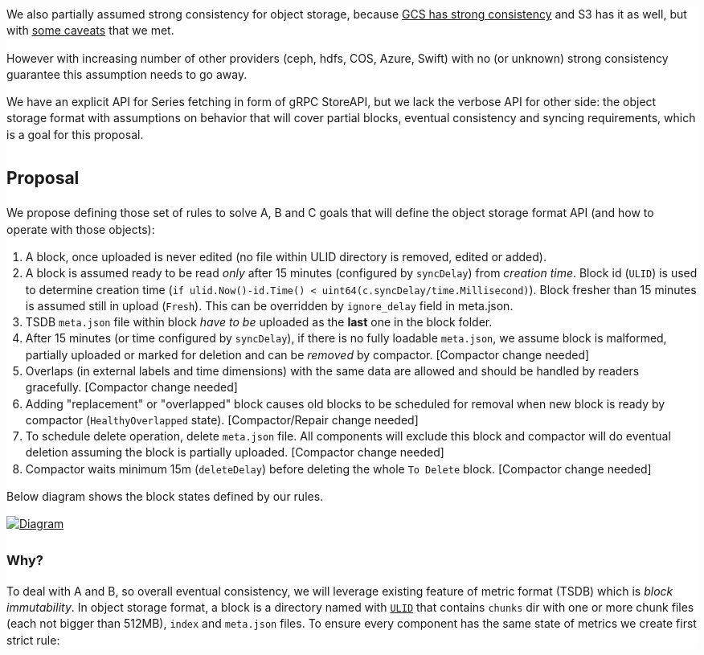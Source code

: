 We also partially assumed strong consistency for object storage, because [GCS has strong consistency](https://cloud.google.com/storage/docs/consistency) and S3 has it as well, 
but with [some caveats](https://codeburst.io/quick-explanation-of-the-s3-consistency-model-6c9f325e3f82) that we met.

However with increasing number of other providers (ceph, hdfs, COS, Azure, Swift) with no (or unknown) strong consistency 
guarantee this assumption needs to go away.

We have an explicit API for Series fetching in form of gRPC StoreAPI, but we lack the verbose API for other side: the object storage format with assumptions on behavior that will
cover partial blocks, eventual consistency and syncing requirements, which is a goal for this proposal.

## Proposal

We propose defining those set of rules to solve A, B and C goals that will define the object storage format API (and how to operate with those objects):

1. A block, once uploaded is never edited (no file within ULID directory is removed, edited or added).
1. A block is assumed ready to be read *only* after 15 minutes (configured by `syncDelay`) from *creation time*. Block id (`ULID`) is used
   to determine creation time (`if ulid.Now()-id.Time() < uint64(c.syncDelay/time.Millisecond)`). Block fresher than 15 minutes is assumed
   still in upload (`Fresh`). This can be overridden by `ignore_delay` field in meta.json.
1. TSDB `meta.json` file within block *have to be* uploaded as the **last** one in the block folder.
1. After 15 minutes (or time configured by `syncDelay`), if there is no fully loadable `meta.json`, we assume block is malformed, partially uploaded or marked for deletion and can be
   *removed* by compactor. [Compactor change needed]
1. Overlaps (in external labels and time dimensions) with the same data are allowed and should be handled by readers gracefully. [Compactor change needed]
1. Adding "replacement" or "overlapped" block causes old blocks to be scheduled for removal when new block is ready by compactor (`HealthyOverlapped` state). [Compactor/Repair change needed]
1. To schedule delete operation, delete `meta.json` file. All components will exclude this block and compactor will do eventual deletion assuming the block is partially uploaded. [Compactor change needed]
1. Compactor waits minimum 15m (`deleteDelay`) before deleting the whole `To Delete` block. [Compactor change needed]

Below diagram shows the block states defined by our rules.

[![Diagram](https://docs.google.com/drawings/d/e/2PACX-1vSZjddrWBkf2ynczeIMSzGo-yqe7Cg9X-TG_LjyWAP_ToyZolMEG_UnbNlvoSetRhDLmlfABd_rJ4W9/pub?w=960&h=720)](https://docs.google.com/drawings/d/1leRN6GUvU98Ur2TowMefk4ycTFNBRi9t1-dGtOPmHg0/edit?usp=sharing)

### Why?

To deal with A and B, so overall eventual consistency, we will leverage existing feature of metric format (TSDB) which is 
*block immutability*. In object storage format, a block is a directory named with [`ULID`](https://github.com/oklog/ulid) that contains
`chunks` dir with one or more chunk files (each not bigger than 512MB), `index` and `meta.json` files. To ensure every component
has the same state of metrics we create first strict rule:
